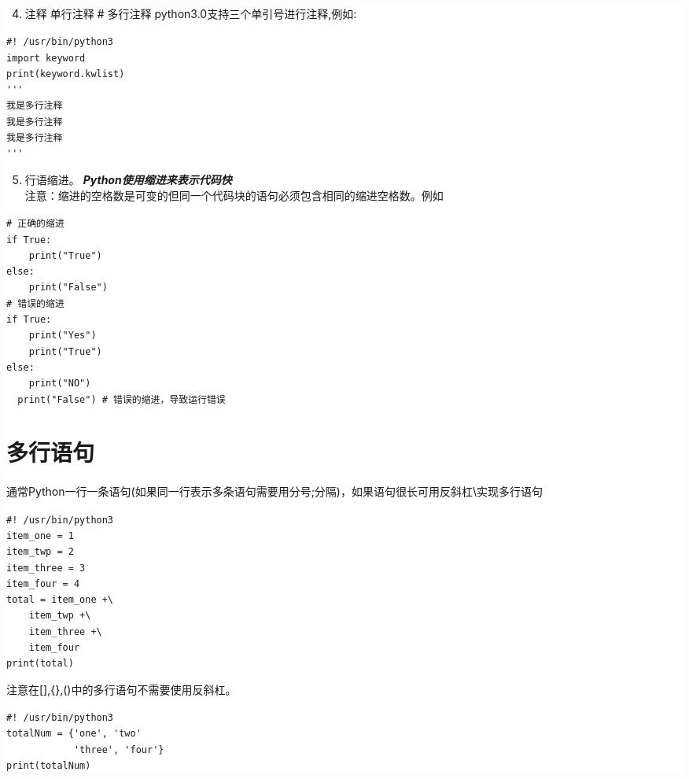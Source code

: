 4. 注释
单行注释 # 
多行注释 python3.0支持三个单引号进行注释,例如:
```
#! /usr/bin/python3
import keyword
print(keyword.kwlist)
'''
我是多行注释
我是多行注释
我是多行注释
'''

```

5. 行语缩进。
***Python使用缩进来表示代码快***  
注意：缩进的空格数是可变的但同一个代码块的语句必须包含相同的缩进空格数。例如
```
# 正确的缩进
if True:
    print("True")
else:
    print("False")
# 错误的缩进
if True:
    print("Yes")
    print("True")
else:
    print("NO")
  print("False") # 错误的缩进，导致运行错误
```

# 多行语句
通常Python一行一条语句(如果同一行表示多条语句需要用分号;分隔)，如果语句很长可用反斜杠\实现多行语句
```
#! /usr/bin/python3
item_one = 1
item_twp = 2
item_three = 3
item_four = 4
total = item_one +\
    item_twp +\
    item_three +\
    item_four
print(total)

```
注意在[],{},()中的多行语句不需要使用反斜杠。
```
#! /usr/bin/python3
totalNum = {'one', 'two'
            'three', 'four'}
print(totalNum)

```
